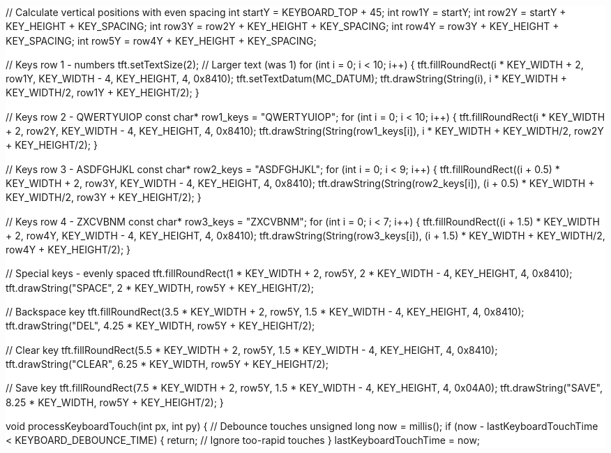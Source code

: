   // Calculate vertical positions with even spacing
  int startY = KEYBOARD_TOP + 45;
  int row1Y = startY;
  int row2Y = startY + KEY_HEIGHT + KEY_SPACING;
  int row3Y = row2Y + KEY_HEIGHT + KEY_SPACING;
  int row4Y = row3Y + KEY_HEIGHT + KEY_SPACING;
  int row5Y = row4Y + KEY_HEIGHT + KEY_SPACING;
  
  // Keys row 1 - numbers
  tft.setTextSize(2);  // Larger text (was 1)
  for (int i = 0; i < 10; i++) {
    tft.fillRoundRect(i * KEY_WIDTH + 2, row1Y, KEY_WIDTH - 4, KEY_HEIGHT, 4, 0x8410);
    tft.setTextDatum(MC_DATUM);
    tft.drawString(String(i), i * KEY_WIDTH + KEY_WIDTH/2, row1Y + KEY_HEIGHT/2);
  }
  
  // Keys row 2 - QWERTYUIOP
  const char* row1_keys = "QWERTYUIOP";
  for (int i = 0; i < 10; i++) {
    tft.fillRoundRect(i * KEY_WIDTH + 2, row2Y, KEY_WIDTH - 4, KEY_HEIGHT, 4, 0x8410);
    tft.drawString(String(row1_keys[i]), i * KEY_WIDTH + KEY_WIDTH/2, row2Y + KEY_HEIGHT/2);
  }
  
  // Keys row 3 - ASDFGHJKL
  const char* row2_keys = "ASDFGHJKL";
  for (int i = 0; i < 9; i++) {
    tft.fillRoundRect((i + 0.5) * KEY_WIDTH + 2, row3Y, KEY_WIDTH - 4, KEY_HEIGHT, 4, 0x8410);
    tft.drawString(String(row2_keys[i]), (i + 0.5) * KEY_WIDTH + KEY_WIDTH/2, row3Y + KEY_HEIGHT/2);
  }
  
  // Keys row 4 - ZXCVBNM
  const char* row3_keys = "ZXCVBNM";
  for (int i = 0; i < 7; i++) {
    tft.fillRoundRect((i + 1.5) * KEY_WIDTH + 2, row4Y, KEY_WIDTH - 4, KEY_HEIGHT, 4, 0x8410);
    tft.drawString(String(row3_keys[i]), (i + 1.5) * KEY_WIDTH + KEY_WIDTH/2, row4Y + KEY_HEIGHT/2);
  }
  
  // Special keys - evenly spaced
  tft.fillRoundRect(1 * KEY_WIDTH + 2, row5Y, 2 * KEY_WIDTH - 4, KEY_HEIGHT, 4, 0x8410);
  tft.drawString("SPACE", 2 * KEY_WIDTH, row5Y + KEY_HEIGHT/2);
  
  // Backspace key
  tft.fillRoundRect(3.5 * KEY_WIDTH + 2, row5Y, 1.5 * KEY_WIDTH - 4, KEY_HEIGHT, 4, 0x8410);
  tft.drawString("DEL", 4.25 * KEY_WIDTH, row5Y + KEY_HEIGHT/2);
  
  // Clear key
  tft.fillRoundRect(5.5 * KEY_WIDTH + 2, row5Y, 1.5 * KEY_WIDTH - 4, KEY_HEIGHT, 4, 0x8410);
  tft.drawString("CLEAR", 6.25 * KEY_WIDTH, row5Y + KEY_HEIGHT/2);
  
  // Save key
  tft.fillRoundRect(7.5 * KEY_WIDTH + 2, row5Y, 1.5 * KEY_WIDTH - 4, KEY_HEIGHT, 4, 0x04A0);
  tft.drawString("SAVE", 8.25 * KEY_WIDTH, row5Y + KEY_HEIGHT/2);
}

void processKeyboardTouch(int px, int py) {
  // Debounce touches
  unsigned long now = millis();
  if (now - lastKeyboardTouchTime < KEYBOARD_DEBOUNCE_TIME) {
    return;  // Ignore too-rapid touches
  }
  lastKeyboardTouchTime = now;
  